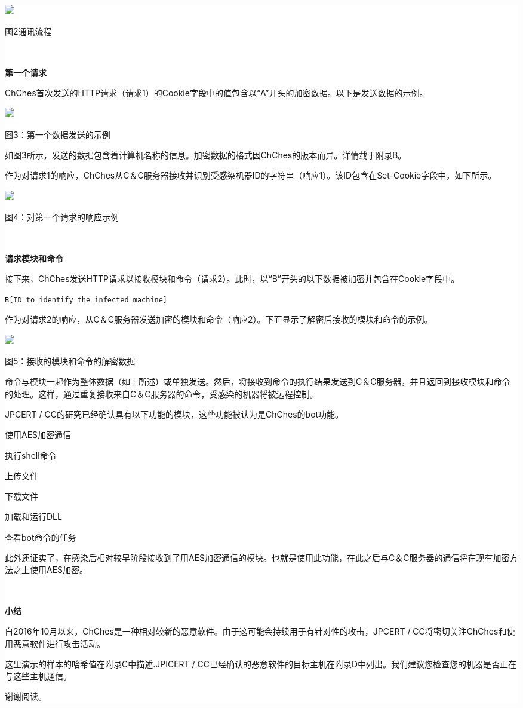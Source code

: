 [![](./img/85676/AAffA0nNPuCLAAAAAElFTkSuQmCC)](https://p0.ssl.qhimg.com/t0143e926b666563b1a.jpg)

图2通讯流程

**<br>**

**第一个请求**

ChChes首次发送的HTTP请求（请求1）的Cookie字段中的值包含以“A”开头的加密数据。以下是发送数据的示例。

[![](./img/85676/AAffA0nNPuCLAAAAAElFTkSuQmCC)](https://p3.ssl.qhimg.com/t017fd7c00b93de23c3.jpg)

图3：第一个数据发送的示例

如图3所示，发送的数据包含着计算机名称的信息。加密数据的格式因ChChes的版本而异。详情载于附录B。

作为对请求1的响应，ChChes从C＆C服务器接收并识别受感染机器ID的字符串（响应1）。该ID包含在Set-Cookie字段中，如下所示。

[![](./img/85676/AAffA0nNPuCLAAAAAElFTkSuQmCC)](https://p1.ssl.qhimg.com/t01f83c2c05679de19f.jpg)

图4：对第一个请求的响应示例

<br>

**请求模块和命令**

接下来，ChChes发送HTTP请求以接收模块和命令（请求2）。此时，以“B”开头的以下数据被加密并包含在Cookie字段中。

```
B[ID to identify the infected machine]
```

作为对请求2的响应，从C＆C服务器发送加密的模块和命令（响应2）。下面显示了解密后接收的模块和命令的示例。

[![](./img/85676/AAffA0nNPuCLAAAAAElFTkSuQmCC)](https://p1.ssl.qhimg.com/t0169c46983089d7f9d.jpg)

图5：接收的模块和命令的解密数据

命令与模块一起作为整体数据（如上所述）或单独发送。然后，将接收到命令的执行结果发送到C＆C服务器，并且返回到接收模块和命令的处理。这样，通过重复接收来自C＆C服务器的命令，受感染的机器将被远程控制。

JPCERT / CC的研究已经确认具有以下功能的模块，这些功能被认为是ChChes的bot功能。

使用AES加密通信

执行shell命令

上传文件

下载文件

加载和运行DLL

查看bot命令的任务

此外还证实了，在感染后相对较早阶段接收到了用AES加密通信的模块。也就是使用此功能，在此之后与C＆C服务器的通信将在现有加密方法之上使用AES加密。

<br>

**小结**

自2016年10月以来，ChChes是一种相对较新的恶意软件。由于这可能会持续用于有针对性的攻击，JPCERT / CC将密切关注ChChes和使用恶意软件进行攻击活动。

这里演示的样本的哈希值在附录C中描述.JPICERT / CC已经确认的恶意软件的目标主机在附录D中列出。我们建议您检查您的机器是否正在与这些主机通信。

谢谢阅读。
